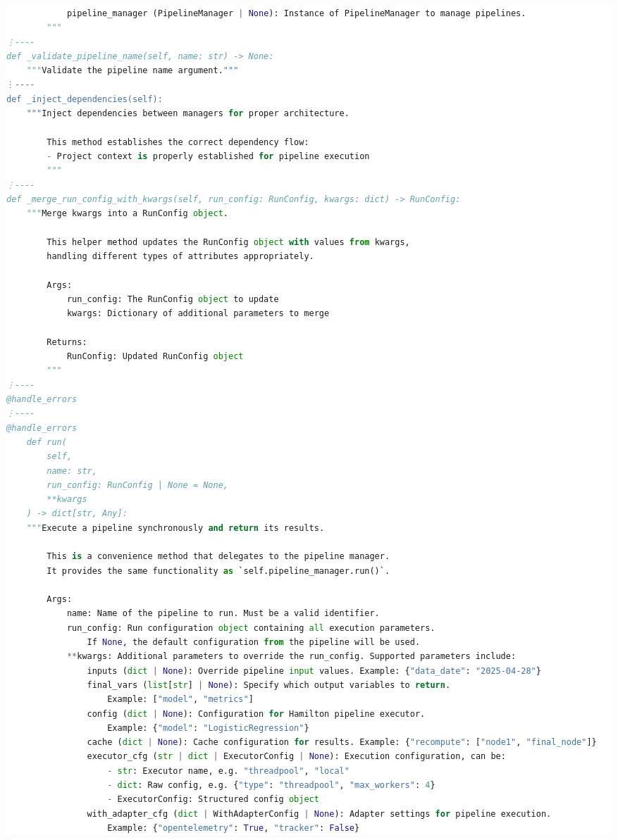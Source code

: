 ````python
            pipeline_manager (PipelineManager | None): Instance of PipelineManager to manage pipelines.
        """
⋮----
def _validate_pipeline_name(self, name: str) -> None:
    """Validate the pipeline name argument."""
⋮----
def _inject_dependencies(self):
    """Inject dependencies between managers for proper architecture.

        This method establishes the correct dependency flow:
        - Project context is properly established for pipeline execution
        """
⋮----
def _merge_run_config_with_kwargs(self, run_config: RunConfig, kwargs: dict) -> RunConfig:
    """Merge kwargs into a RunConfig object.
        
        This helper method updates the RunConfig object with values from kwargs,
        handling different types of attributes appropriately.
        
        Args:
            run_config: The RunConfig object to update
            kwargs: Dictionary of additional parameters to merge
            
        Returns:
            RunConfig: Updated RunConfig object
        """
⋮----
@handle_errors
⋮----
@handle_errors
    def run(
        self,
        name: str,
        run_config: RunConfig | None = None,
        **kwargs
    ) -> dict[str, Any]:
    """Execute a pipeline synchronously and return its results.

        This is a convenience method that delegates to the pipeline manager.
        It provides the same functionality as `self.pipeline_manager.run()`.

        Args:
            name: Name of the pipeline to run. Must be a valid identifier.
            run_config: Run configuration object containing all execution parameters.
                If None, the default configuration from the pipeline will be used.
            **kwargs: Additional parameters to override the run_config. Supported parameters include:
                inputs (dict | None): Override pipeline input values. Example: {"data_date": "2025-04-28"}
                final_vars (list[str] | None): Specify which output variables to return.
                    Example: ["model", "metrics"]
                config (dict | None): Configuration for Hamilton pipeline executor.
                    Example: {"model": "LogisticRegression"}
                cache (dict | None): Cache configuration for results. Example: {"recompute": ["node1", "final_node"]}
                executor_cfg (str | dict | ExecutorConfig | None): Execution configuration, can be:
                    - str: Executor name, e.g. "threadpool", "local"
                    - dict: Raw config, e.g. {"type": "threadpool", "max_workers": 4}
                    - ExecutorConfig: Structured config object
                with_adapter_cfg (dict | WithAdapterConfig | None): Adapter settings for pipeline execution.
                    Example: {"opentelemetry": True, "tracker": False}
````
